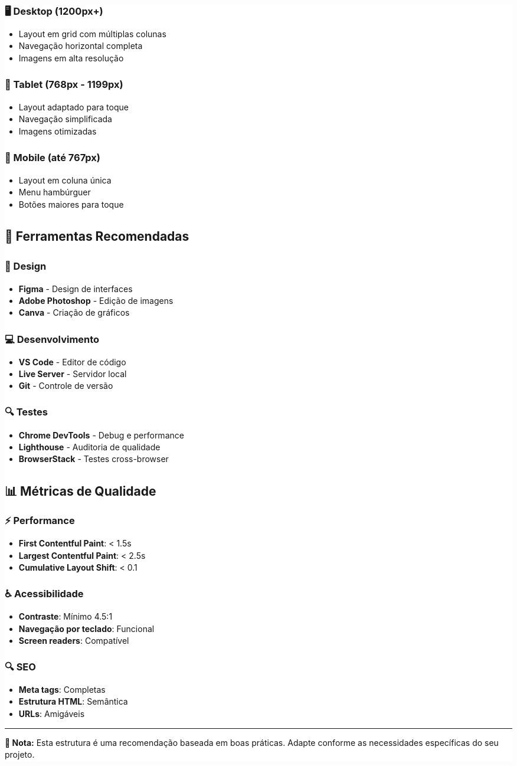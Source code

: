 ### 🖥️ Desktop (1200px+)
- Layout em grid com múltiplas colunas
- Navegação horizontal completa
- Imagens em alta resolução

### 📱 Tablet (768px - 1199px)
- Layout adaptado para toque
- Navegação simplificada
- Imagens otimizadas

### 📱 Mobile (até 767px)
- Layout em coluna única
- Menu hambúrguer
- Botões maiores para toque

## 🔧 Ferramentas Recomendadas

### 🎨 Design
- **Figma** - Design de interfaces
- **Adobe Photoshop** - Edição de imagens
- **Canva** - Criação de gráficos

### 💻 Desenvolvimento
- **VS Code** - Editor de código
- **Live Server** - Servidor local
- **Git** - Controle de versão

### 🔍 Testes
- **Chrome DevTools** - Debug e performance
- **Lighthouse** - Auditoria de qualidade
- **BrowserStack** - Testes cross-browser

## 📊 Métricas de Qualidade

### ⚡ Performance
- **First Contentful Paint**: < 1.5s
- **Largest Contentful Paint**: < 2.5s
- **Cumulative Layout Shift**: < 0.1

### ♿ Acessibilidade
- **Contraste**: Mínimo 4.5:1
- **Navegação por teclado**: Funcional
- **Screen readers**: Compatível

### 🔍 SEO
- **Meta tags**: Completas
- **Estrutura HTML**: Semântica
- **URLs**: Amigáveis

---

**📝 Nota:** Esta estrutura é uma recomendação baseada em boas práticas. Adapte conforme as necessidades específicas do seu projeto.
